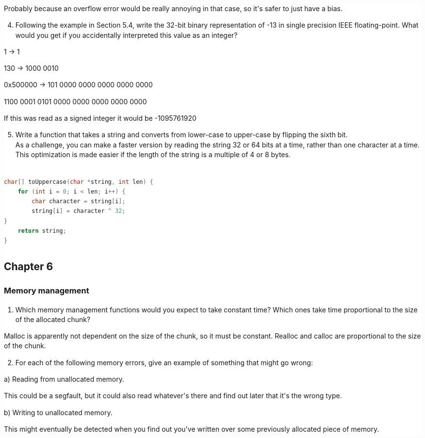 Probably because an overflow error would be really annoying in that case, so it's safer to just have a bias.

4) Following the example in Section 5.4, write the 32-bit binary representation of -13 in single precision 
IEEE floating-point.  What would you get if you accidentally interpreted this value as an integer?

1  -> 1

130 -> 1000 0010 

0x500000 -> 101 0000 0000 0000 0000 0000

1100 0001 0101 0000 0000 0000 0000 0000

If this was read as a signed integer it would be -1095761920

5) Write a function that takes a string and converts from lower-case to upper-case by flipping the sixth bit.  
As a challenge, you can make a faster version by reading the string 32 or 64 bits at a time, rather than one
character at a time.  This optimization is made easier if the length of the string is a multiple of 4 or 8 bytes.

```c

char[] toUppercase(char *string, int len) {
	for (int i = 0; i < len; i++) {
		char character = string[i];
		string[i] = character ^ 32;
}
	return string;
}

```



## Chapter 6


### Memory management

1) Which memory management functions would you expect to take constant time?  Which ones take time proportional to the size of the allocated chunk?

Malloc is apparently not dependent on the size of the chunk, so it must be constant. Realloc and calloc are proportional to the size of the chunk.

2) For each of the following memory errors, give an example of something that might go wrong:

a) Reading from unallocated memory.

This could be a segfault, but it could also read whatever's there and find out later that it's the wrong type.

b) Writing to unallocated memory.

This might eventually be detected when you find out you've written over some previously allocated piece of memory.
